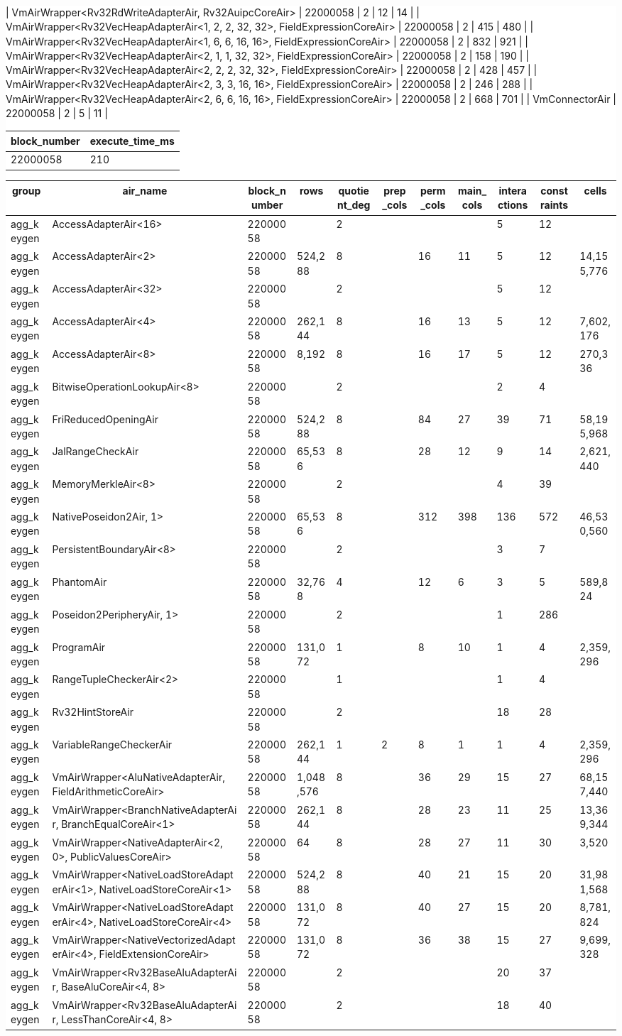 | VmAirWrapper<Rv32RdWriteAdapterAir, Rv32AuipcCoreAir> | 22000058 | 2 | 12 | 14 | 
| VmAirWrapper<Rv32VecHeapAdapterAir<1, 2, 2, 32, 32>, FieldExpressionCoreAir> | 22000058 | 2 | 415 | 480 | 
| VmAirWrapper<Rv32VecHeapAdapterAir<1, 6, 6, 16, 16>, FieldExpressionCoreAir> | 22000058 | 2 | 832 | 921 | 
| VmAirWrapper<Rv32VecHeapAdapterAir<2, 1, 1, 32, 32>, FieldExpressionCoreAir> | 22000058 | 2 | 158 | 190 | 
| VmAirWrapper<Rv32VecHeapAdapterAir<2, 2, 2, 32, 32>, FieldExpressionCoreAir> | 22000058 | 2 | 428 | 457 | 
| VmAirWrapper<Rv32VecHeapAdapterAir<2, 3, 3, 16, 16>, FieldExpressionCoreAir> | 22000058 | 2 | 246 | 288 | 
| VmAirWrapper<Rv32VecHeapAdapterAir<2, 6, 6, 16, 16>, FieldExpressionCoreAir> | 22000058 | 2 | 668 | 701 | 
| VmConnectorAir | 22000058 | 2 | 5 | 11 | 

| block_number | execute_time_ms |
| --- | --- |
| 22000058 | 210 | 

| group | air_name | block_number | rows | quotient_deg | prep_cols | perm_cols | main_cols | interactions | constraints | cells |
| --- | --- | --- | --- | --- | --- | --- | --- | --- | --- | --- |
| agg_keygen | AccessAdapterAir<16> | 22000058 |  | 2 |  |  |  | 5 | 12 |  | 
| agg_keygen | AccessAdapterAir<2> | 22000058 | 524,288 | 8 |  | 16 | 11 | 5 | 12 | 14,155,776 | 
| agg_keygen | AccessAdapterAir<32> | 22000058 |  | 2 |  |  |  | 5 | 12 |  | 
| agg_keygen | AccessAdapterAir<4> | 22000058 | 262,144 | 8 |  | 16 | 13 | 5 | 12 | 7,602,176 | 
| agg_keygen | AccessAdapterAir<8> | 22000058 | 8,192 | 8 |  | 16 | 17 | 5 | 12 | 270,336 | 
| agg_keygen | BitwiseOperationLookupAir<8> | 22000058 |  | 2 |  |  |  | 2 | 4 |  | 
| agg_keygen | FriReducedOpeningAir | 22000058 | 524,288 | 8 |  | 84 | 27 | 39 | 71 | 58,195,968 | 
| agg_keygen | JalRangeCheckAir | 22000058 | 65,536 | 8 |  | 28 | 12 | 9 | 14 | 2,621,440 | 
| agg_keygen | MemoryMerkleAir<8> | 22000058 |  | 2 |  |  |  | 4 | 39 |  | 
| agg_keygen | NativePoseidon2Air<BabyBearParameters>, 1> | 22000058 | 65,536 | 8 |  | 312 | 398 | 136 | 572 | 46,530,560 | 
| agg_keygen | PersistentBoundaryAir<8> | 22000058 |  | 2 |  |  |  | 3 | 7 |  | 
| agg_keygen | PhantomAir | 22000058 | 32,768 | 4 |  | 12 | 6 | 3 | 5 | 589,824 | 
| agg_keygen | Poseidon2PeripheryAir<BabyBearParameters>, 1> | 22000058 |  | 2 |  |  |  | 1 | 286 |  | 
| agg_keygen | ProgramAir | 22000058 | 131,072 | 1 |  | 8 | 10 | 1 | 4 | 2,359,296 | 
| agg_keygen | RangeTupleCheckerAir<2> | 22000058 |  | 1 |  |  |  | 1 | 4 |  | 
| agg_keygen | Rv32HintStoreAir | 22000058 |  | 2 |  |  |  | 18 | 28 |  | 
| agg_keygen | VariableRangeCheckerAir | 22000058 | 262,144 | 1 | 2 | 8 | 1 | 1 | 4 | 2,359,296 | 
| agg_keygen | VmAirWrapper<AluNativeAdapterAir, FieldArithmeticCoreAir> | 22000058 | 1,048,576 | 8 |  | 36 | 29 | 15 | 27 | 68,157,440 | 
| agg_keygen | VmAirWrapper<BranchNativeAdapterAir, BranchEqualCoreAir<1> | 22000058 | 262,144 | 8 |  | 28 | 23 | 11 | 25 | 13,369,344 | 
| agg_keygen | VmAirWrapper<NativeAdapterAir<2, 0>, PublicValuesCoreAir> | 22000058 | 64 | 8 |  | 28 | 27 | 11 | 30 | 3,520 | 
| agg_keygen | VmAirWrapper<NativeLoadStoreAdapterAir<1>, NativeLoadStoreCoreAir<1> | 22000058 | 524,288 | 8 |  | 40 | 21 | 15 | 20 | 31,981,568 | 
| agg_keygen | VmAirWrapper<NativeLoadStoreAdapterAir<4>, NativeLoadStoreCoreAir<4> | 22000058 | 131,072 | 8 |  | 40 | 27 | 15 | 20 | 8,781,824 | 
| agg_keygen | VmAirWrapper<NativeVectorizedAdapterAir<4>, FieldExtensionCoreAir> | 22000058 | 131,072 | 8 |  | 36 | 38 | 15 | 27 | 9,699,328 | 
| agg_keygen | VmAirWrapper<Rv32BaseAluAdapterAir, BaseAluCoreAir<4, 8> | 22000058 |  | 2 |  |  |  | 20 | 37 |  | 
| agg_keygen | VmAirWrapper<Rv32BaseAluAdapterAir, LessThanCoreAir<4, 8> | 22000058 |  | 2 |  |  |  | 18 | 40 |  | 